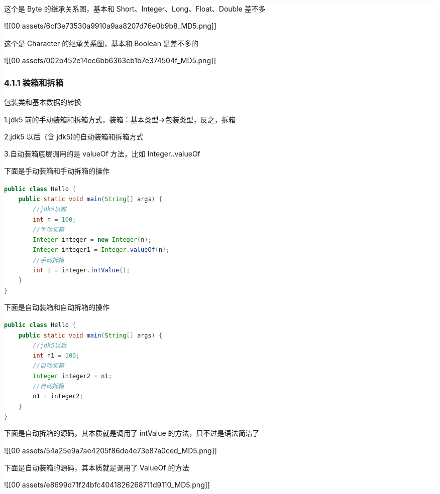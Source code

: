 这个是 Byte 的继承关系图，基本和 Short、Integer、Long、Float、Double 差不多

![[00 assets/6cf3e73530a9910a9aa8207d76e0b9b8_MD5.png]]

这个是 Character 的继承关系图，基本和 Boolean 是差不多的

![[00 assets/002b452e14ec6bb6363cb1b7e374504f_MD5.png]]

### 4.1.1 装箱和拆箱

包装类和基本数据的转换

1.jdk5 前的手动装箱和拆箱方式，装箱：基本类型->包装类型，反之，拆箱

2.jdk5 以后（含 jdk5)的自动装箱和拆箱方式

3.自动装箱底层调用的是 valueOf 方法，比如 Integer..valueOf

下面是手动装箱和手动拆箱的操作

```java
public class Hello {
    public static void main(String[] args) {
        //jdk5以前
        int n = 100;
        //手动装箱
        Integer integer = new Integer(n);
        Integer integer1 = Integer.valueOf(n);
        //手动拆箱
        int i = integer.intValue();
    }
}
```

下面是自动装箱和自动拆箱的操作

```java
public class Hello {
    public static void main(String[] args) {
        //jdk5以后
        int n1 = 100;
        //自动装箱
        Integer integer2 = n1;
        //自动拆箱
        n1 = integer2;
    }
}
```

下面是自动拆箱的源码，其本质就是调用了 intValue 的方法，只不过是语法简洁了

![[00 assets/54a25e9a7ae4205f86de4e73e87a0ced_MD5.png]]

下面是自动装箱的源码，其本质就是调用了 ValueOf 的方法

![[00 assets/e8699d71f24bfc4041826268711d9110_MD5.png]]
